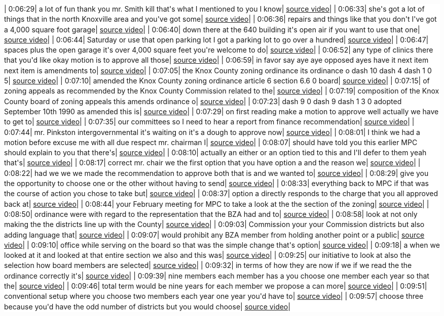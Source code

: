 | 0:06:29| a lot of fun thank you mr. Smith kill that's what I mentioned to you I know| [source video](https://archive.org/details/cocom100426part3?start=389)|
| 0:06:33| she's got a lot of things that in the north Knoxville area and you've got some| [source video](https://archive.org/details/cocom100426part3?start=393)|
| 0:06:36| repairs and things like that you don't I've got a 4,000 square foot garage| [source video](https://archive.org/details/cocom100426part3?start=396)|
| 0:06:40| down there at the 640 building it's open air if you want to use that one| [source video](https://archive.org/details/cocom100426part3?start=400)|
| 0:06:44| Saturday or use that open parking lot I got a parking lot to go over a hundred| [source video](https://archive.org/details/cocom100426part3?start=404)|
| 0:06:47| spaces plus the open garage it's over 4,000 square feet you're welcome to do| [source video](https://archive.org/details/cocom100426part3?start=407)|
| 0:06:52| any type of clinics there that you'd like okay motion is to approve all those| [source video](https://archive.org/details/cocom100426part3?start=412)|
| 0:06:59| in favor say aye aye opposed ayes have it next item next item is amendments to| [source video](https://archive.org/details/cocom100426part3?start=419)|
| 0:07:05| the Knox County zoning ordinance its ordinance o dash 10 dash 4 dash 1 0 5| [source video](https://archive.org/details/cocom100426part3?start=425)|
| 0:07:10| amended the Knox County zoning ordinance article 6 section 6.6 0 board| [source video](https://archive.org/details/cocom100426part3?start=430)|
| 0:07:15| of zoning appeals as recommended by the Knox County Commission related to the| [source video](https://archive.org/details/cocom100426part3?start=435)|
| 0:07:19| composition of the Knox County board of zoning appeals this amends ordinance o| [source video](https://archive.org/details/cocom100426part3?start=439)|
| 0:07:23| dash 9 0 dash 9 dash 1 3 0 adopted September 10th 1990 as amended this is| [source video](https://archive.org/details/cocom100426part3?start=443)|
| 0:07:29| on first reading make a motion to approve well actually we have to get to| [source video](https://archive.org/details/cocom100426part3?start=449)|
| 0:07:35| our committees so I need to hear a report from finance recommendation| [source video](https://archive.org/details/cocom100426part3?start=455)|
| 0:07:44| mr. Pinkston intergovernmental it's waiting on it's a dough to approve now| [source video](https://archive.org/details/cocom100426part3?start=464)|
| 0:08:01| I think we had a motion before excuse me with all due respect mr. chairman I| [source video](https://archive.org/details/cocom100426part3?start=481)|
| 0:08:07| should have told you this earlier MPC should explain to you that there's| [source video](https://archive.org/details/cocom100426part3?start=487)|
| 0:08:10| actually an either or an option tied to this and I'll defer to them yeah that's| [source video](https://archive.org/details/cocom100426part3?start=490)|
| 0:08:17| correct mr. chair we the first option that you have option a and the reason we| [source video](https://archive.org/details/cocom100426part3?start=497)|
| 0:08:22| had we we we made the recommendation to approve both that is and we wanted to| [source video](https://archive.org/details/cocom100426part3?start=502)|
| 0:08:29| give you the opportunity to choose one or the other without having to send| [source video](https://archive.org/details/cocom100426part3?start=509)|
| 0:08:33| everything back to MPC if that was the course of action you chose to take but| [source video](https://archive.org/details/cocom100426part3?start=513)|
| 0:08:37| option a directly responds to the charge that you all approved back at| [source video](https://archive.org/details/cocom100426part3?start=517)|
| 0:08:44| your February meeting for MPC to take a look at the the section of the zoning| [source video](https://archive.org/details/cocom100426part3?start=524)|
| 0:08:50| ordinance were with regard to the representation that the BZA had and to| [source video](https://archive.org/details/cocom100426part3?start=530)|
| 0:08:58| look at not only making the the districts line up with the County| [source video](https://archive.org/details/cocom100426part3?start=538)|
| 0:09:03| Commission your your Commission districts but also adding language that| [source video](https://archive.org/details/cocom100426part3?start=543)|
| 0:09:07| would prohibit any BZA member from holding another point or a public| [source video](https://archive.org/details/cocom100426part3?start=547)|
| 0:09:10| office while serving on the board so that was the simple change that's option| [source video](https://archive.org/details/cocom100426part3?start=550)|
| 0:09:18| a when we looked at it and looked at that entire section we also and this was| [source video](https://archive.org/details/cocom100426part3?start=558)|
| 0:09:25| our initiative to look at also the selection how board members are selected| [source video](https://archive.org/details/cocom100426part3?start=565)|
| 0:09:32| in terms of how they are now if we if we read the the ordinance correctly it's| [source video](https://archive.org/details/cocom100426part3?start=572)|
| 0:09:39| nine members each member has a you choose one member each year so that the| [source video](https://archive.org/details/cocom100426part3?start=579)|
| 0:09:46| total term would be nine years for each member we propose a can more| [source video](https://archive.org/details/cocom100426part3?start=586)|
| 0:09:51| conventional setup where you choose two members each year one year you'd have to| [source video](https://archive.org/details/cocom100426part3?start=591)|
| 0:09:57| choose three because you'd have the odd number of districts but you would choose| [source video](https://archive.org/details/cocom100426part3?start=597)|